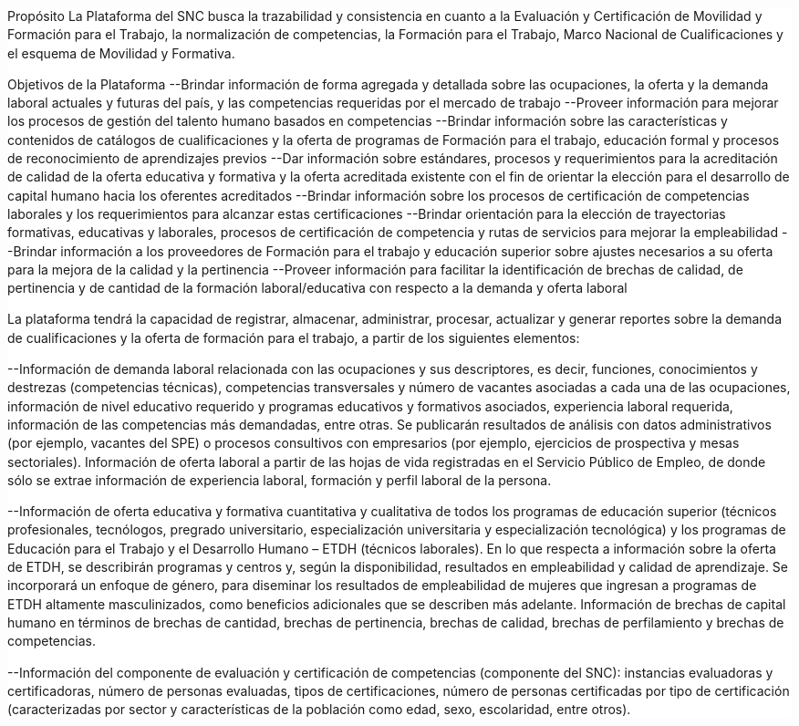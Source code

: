 
Propósito
La Plataforma del SNC busca la trazabilidad y consistencia en cuanto a la Evaluación y Certificación de Movilidad y Formación para el Trabajo, la normalización de competencias, la Formación para el Trabajo, Marco Nacional de Cualificaciones y el esquema de Movilidad y Formativa. 


Objetivos de la Plataforma
--Brindar información de forma agregada y detallada sobre las ocupaciones, la oferta y la demanda laboral actuales y futuras del país, y las competencias requeridas por el mercado de trabajo
--Proveer información para mejorar los procesos de gestión del talento humano basados en competencias
--Brindar información sobre las características y contenidos de catálogos de cualificaciones y la oferta de programas de Formación para el trabajo, educación formal y procesos de reconocimiento de aprendizajes previos
--Dar información sobre estándares, procesos y requerimientos para la acreditación de calidad de la oferta educativa y formativa y la oferta acreditada existente con el fin de orientar la elección para el desarrollo de capital humano hacia los oferentes acreditados
--Brindar información sobre los procesos de certificación de competencias laborales y los requerimientos para alcanzar estas certificaciones
--Brindar orientación para la elección de trayectorias formativas, educativas y laborales, procesos de certificación de competencia y rutas de servicios para mejorar la empleabilidad
--Brindar información a los proveedores de Formación para el trabajo y educación superior sobre ajustes necesarios a su oferta para la mejora de la calidad y la pertinencia
--Proveer información para facilitar la identificación de brechas de calidad, de pertinencia y de cantidad de la formación laboral/educativa con respecto a la demanda y oferta laboral


La plataforma tendrá la capacidad de registrar, almacenar, administrar, procesar, actualizar y generar reportes sobre la demanda de cualificaciones y la oferta de formación para el trabajo, a partir de los siguientes elementos:

--Información de demanda laboral relacionada con las ocupaciones y sus descriptores, es decir, funciones, conocimientos y destrezas (competencias técnicas), competencias transversales y número de vacantes asociadas a cada una de las ocupaciones, información de nivel educativo requerido y programas educativos y formativos asociados, experiencia laboral requerida, información de las competencias más demandadas, entre otras.  Se publicarán resultados de análisis con datos administrativos (por ejemplo, vacantes del SPE) o procesos consultivos con empresarios (por ejemplo, ejercicios de prospectiva y mesas sectoriales).
Información de oferta laboral a partir de las hojas de vida registradas en el Servicio Público de Empleo, de donde sólo se extrae información de experiencia laboral, formación y perfil laboral de la persona.

--Información de oferta educativa y formativa cuantitativa y cualitativa de todos los programas de educación superior (técnicos profesionales, tecnólogos, pregrado universitario, especialización universitaria y especialización tecnológica) y los programas de Educación para el Trabajo y el Desarrollo Humano – ETDH (técnicos laborales).  En lo que respecta a información sobre la oferta de ETDH, se describirán programas y centros y, según la disponibilidad, resultados en empleabilidad y calidad de aprendizaje. Se incorporará un enfoque de género, para diseminar los resultados de empleabilidad de mujeres que ingresan a programas de ETDH altamente masculinizados, como beneficios adicionales que se describen más adelante.
Información de brechas de capital humano en términos de brechas de cantidad, brechas de pertinencia, brechas de calidad, brechas de perfilamiento y brechas de competencias.

--Información del componente de evaluación y certificación de competencias (componente del SNC): instancias evaluadoras y certificadoras, número de personas evaluadas, tipos de certificaciones, número de personas certificadas por tipo de certificación (caracterizadas por sector y características de la población como edad, sexo, escolaridad, entre otros).
